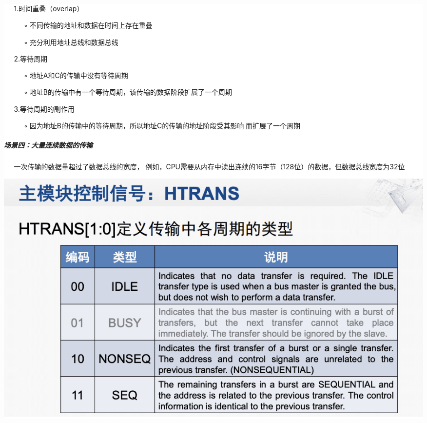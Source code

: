 $\quad$ 1.时间重叠（overlap） 

$\quad$ $\quad$ ◦ 不同传输的地址和数据在时间上存在重叠 

$\quad$ $\quad$ ◦ 充分利用地址总线和数据总线 

$\quad$ 2.等待周期 

$\quad$ $\quad$ ◦ 地址A和C的传输中没有等待周期 

$\quad$ $\quad$ ◦ 地址B的传输中有一个等待周期，该传输的数据阶段扩展了一个周期 

$\quad$ 3.等待周期的副作用 

$\quad$ $\quad$ ◦ 因为地址B的传输中的等待周期，所以地址C的传输的地址阶段受其影响 而扩展了一个周期

##### 场景四：大量连续数据的传输

$\quad$ 一次传输的数据量超过了数据总线的宽度， 例如，CPU需要从内存中读出连续的16字节（128位）的数据，但数据总线宽度为32位

![](../txmg/tx919.png)
